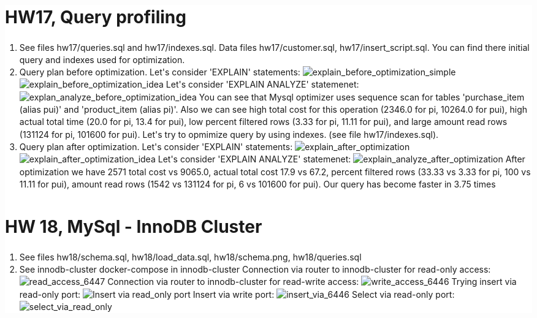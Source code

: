 # HW17, Query profiling
1) See files hw17/queries.sql and hw17/indexes.sql. Data files hw17/customer.sql, hw17/insert_script.sql. You can find there initial query and indexes used for optimization.
2) Query plan before optimization. Let's consider 'EXPLAIN' statements:
![explain_before_optimization_simple](https://github.com/user-attachments/assets/2b592b8d-a42d-4401-abb3-a0b7b23c7f1e)
![explain_before_optimization_idea](https://github.com/user-attachments/assets/d1a4d669-4480-453f-abaa-892f75d7d20b)
Let's consider 'EXPLAIN ANALYZE' statemenet:
![explan_analyze_before_optimization_idea](https://github.com/user-attachments/assets/919f28ac-e03f-479e-bfc5-0b62c1897803)
You can see that Mysql optimizer uses sequence scan for tables 'purchase_item (alias pui)' and 'product_item (alias pi)'.
Also we can see high total cost for this operation (2346.0 for pi,  10264.0 for pui), high actual total time (20.0 for pi, 13.4 for pui), low percent filtered rows (3.33 for pi, 11.11 for pui), and large amount read rows (131124 for pi, 101600 for pui). Let's try to opmimize query by using indexes. (see file hw17/indexes.sql).
3) Query plan after optimization. Let's consider 'EXPLAIN' statements:
![explain_after_optimization](https://github.com/user-attachments/assets/1c46404d-96fa-46e4-9232-9423e9d889c4)
![explain_after_optimization_idea](https://github.com/user-attachments/assets/aaa17b1f-4aaf-4842-be0f-0435243e053c)
Let's consider 'EXPLAIN ANALYZE' statemenet:
![explain_analyze_after_optimization](https://github.com/user-attachments/assets/b780f4c0-f319-4e54-bf06-89e2474a4ea5)
After optimization we have 2571 total cost vs 9065.0, actual total cost 17.9 vs 67.2, percent filtered rows (33.33 vs 3.33 for pi, 100 vs 11.11 for pui), amount read rows (1542 vs 131124 for pi, 6 vs 101600 for pui).
Our query has become faster in 3.75 times





# HW 18, MySql - InnoDB Cluster
1) See files hw18/schema.sql, hw18/load_data.sql, hw18/schema.png, hw18/queries.sql
2) See innodb-cluster docker-compose in innodb-cluster
Connection via router to innodb-cluster for read-only access:
![read_access_6447](https://github.com/user-attachments/assets/ea4a6822-0acc-4e7d-b4c3-6341f6d80faa)
Connection via router to innodb-cluster for read-write access:
![write_access_6446](https://github.com/user-attachments/assets/57f90fae-e167-44d4-9935-51958dafdf37)
Trying insert via read-only port:
![Insert via read_only port](https://github.com/user-attachments/assets/7fa648d3-eef5-4456-9614-cc7d8db34c6b)
Insert via write port:
![insert_via_6446](https://github.com/user-attachments/assets/060f1d5d-32b2-483d-a106-04fe9d1397ff)
Select via read-only port:
![select_via_read_only](https://github.com/user-attachments/assets/ee82082d-05b5-475e-8fd6-3dbdefbf5da8)






